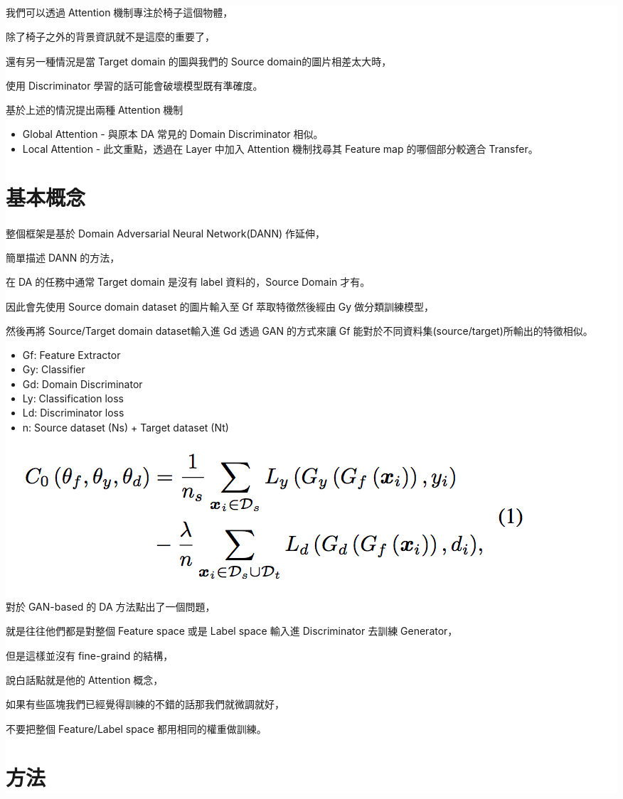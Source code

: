 我們可以透過 Attention 機制專注於椅子這個物體，

除了椅子之外的背景資訊就不是這麼的重要了，

還有另一種情況是當 Target domain 的圖與我們的 Source domain的圖片相差太大時，

使用 Discriminator 學習的話可能會破壞模型既有準確度。

基於上述的情況提出兩種 Attention 機制
- Global Attention - 與原本 DA 常見的 Domain Discriminator 相似。
- Local Attention - 此文重點，透過在 Layer 中加入 Attention 機制找尋其 Feature map 的哪個部分較適合 Transfer。


# 基本概念

整個框架是基於 Domain Adversarial Neural Network(DANN) 作延伸，

簡單描述 DANN 的方法，

在 DA 的任務中通常 Target domain 是沒有 label 資料的，Source Domain 才有。

因此會先使用 Source domain dataset 的圖片輸入至 Gf 萃取特徵然後經由 Gy 做分類訓練模型，

然後再將 Source/Target domain dataset輸入進 Gd 透過 GAN 的方式來讓 Gf 能對於不同資料集(source/target)所輸出的特徵相似。

- Gf: Feature Extractor
- Gy: Classifier
- Gd: Domain Discriminator
- Ly: Classification loss
- Ld: Discriminator loss
- n: Source dataset (Ns) + Target dataset (Nt)

![](/assets/img/2018-12-12-TADA/eq1.png)

對於 GAN-based 的 DA 方法點出了一個問題，

就是往往他們都是對整個 Feature space 或是 Label space 輸入進 Discriminator 去訓練 Generator，

但是這樣並沒有 fine-graind 的結構，

說白話點就是他的 Attention 概念，

如果有些區塊我們已經覺得訓練的不錯的話那我們就微調就好，

不要把整個 Feature/Label space 都用相同的權重做訓練。

# 方法
